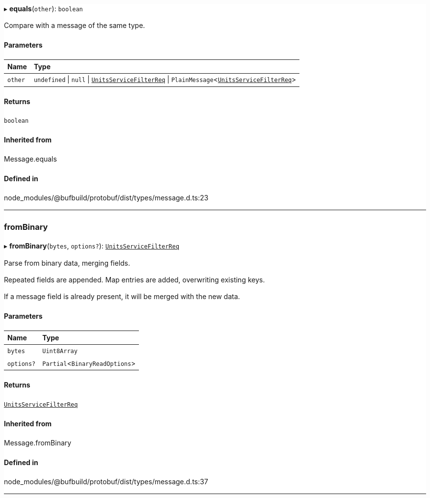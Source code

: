 ▸ **equals**(`other`): `boolean`

Compare with a message of the same type.

#### Parameters

| Name | Type |
| :------ | :------ |
| `other` | `undefined` \| ``null`` \| [`UnitsServiceFilterReq`](UnitsServiceFilterReq.md) \| `PlainMessage`<[`UnitsServiceFilterReq`](UnitsServiceFilterReq.md)\> |

#### Returns

`boolean`

#### Inherited from

Message.equals

#### Defined in

node_modules/@bufbuild/protobuf/dist/types/message.d.ts:23

___

### fromBinary

▸ **fromBinary**(`bytes`, `options?`): [`UnitsServiceFilterReq`](UnitsServiceFilterReq.md)

Parse from binary data, merging fields.

Repeated fields are appended. Map entries are added, overwriting
existing keys.

If a message field is already present, it will be merged with the
new data.

#### Parameters

| Name | Type |
| :------ | :------ |
| `bytes` | `Uint8Array` |
| `options?` | `Partial`<`BinaryReadOptions`\> |

#### Returns

[`UnitsServiceFilterReq`](UnitsServiceFilterReq.md)

#### Inherited from

Message.fromBinary

#### Defined in

node_modules/@bufbuild/protobuf/dist/types/message.d.ts:37

___
